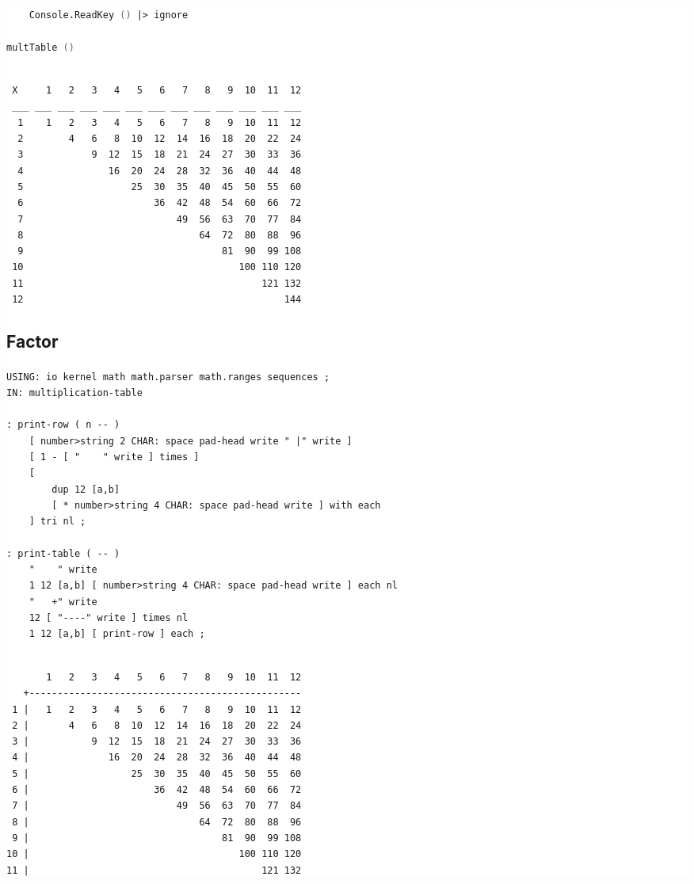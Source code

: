 ```FSharp
    Console.ReadKey () |> ignore

multTable ()

```

```txt

 X     1   2   3   4   5   6   7   8   9  10  11  12
 ___ ___ ___ ___ ___ ___ ___ ___ ___ ___ ___ ___ ___
  1    1   2   3   4   5   6   7   8   9  10  11  12
  2        4   6   8  10  12  14  16  18  20  22  24
  3            9  12  15  18  21  24  27  30  33  36
  4               16  20  24  28  32  36  40  44  48
  5                   25  30  35  40  45  50  55  60
  6                       36  42  48  54  60  66  72
  7                           49  56  63  70  77  84
  8                               64  72  80  88  96
  9                                   81  90  99 108
 10                                      100 110 120
 11                                          121 132
 12                                              144

```



## Factor


```factor
USING: io kernel math math.parser math.ranges sequences ;
IN: multiplication-table

: print-row ( n -- )
    [ number>string 2 CHAR: space pad-head write " |" write ]
    [ 1 - [ "    " write ] times ]
    [
        dup 12 [a,b]
        [ * number>string 4 CHAR: space pad-head write ] with each
    ] tri nl ;

: print-table ( -- )
    "    " write
    1 12 [a,b] [ number>string 4 CHAR: space pad-head write ] each nl
    "   +" write
    12 [ "----" write ] times nl
    1 12 [a,b] [ print-row ] each ;
```



```txt

       1   2   3   4   5   6   7   8   9  10  11  12
   +------------------------------------------------
 1 |   1   2   3   4   5   6   7   8   9  10  11  12
 2 |       4   6   8  10  12  14  16  18  20  22  24
 3 |           9  12  15  18  21  24  27  30  33  36
 4 |              16  20  24  28  32  36  40  44  48
 5 |                  25  30  35  40  45  50  55  60
 6 |                      36  42  48  54  60  66  72
 7 |                          49  56  63  70  77  84
 8 |                              64  72  80  88  96
 9 |                                  81  90  99 108
10 |                                     100 110 120
11 |                                         121 132
```